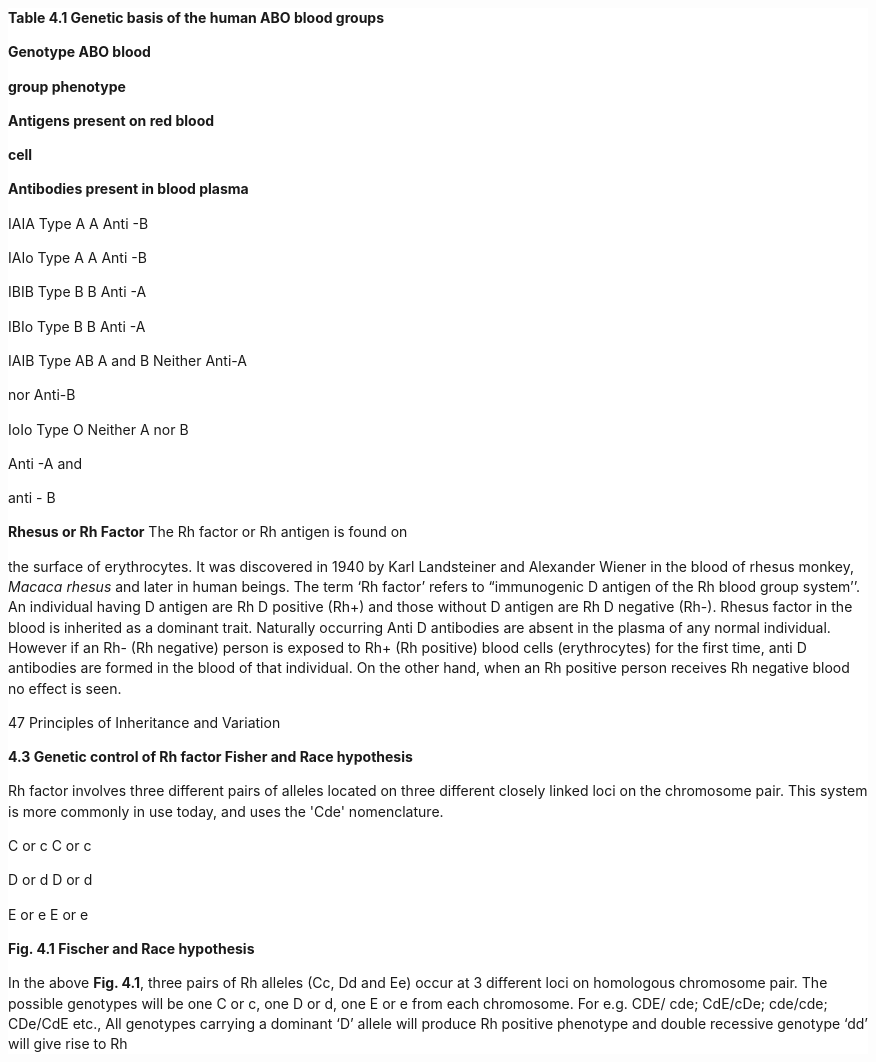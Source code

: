 


  

**Table 4.1 Genetic basis of the human ABO blood groups**

**Genotype ABO blood**

**group phenotype**

**Antigens present on red blood**

**cell**

**Antibodies present in blood plasma**

IAIA Type A A Anti -B

IAIo Type A A Anti -B

IBIB Type B B Anti -A

IBIo Type B B Anti -A

IAIB Type AB A and B Neither Anti-A

nor Anti-B

IoIo Type O Neither A nor B

Anti -A and

anti - B

**Rhesus or Rh Factor** The Rh factor or Rh antigen is found on

the surface of erythrocytes. It was discovered in 1940 by Karl Landsteiner and Alexander Wiener in the blood of rhesus monkey, _Macaca_ _rhesus_ and later in human beings. The term ‘Rh factor’ refers to “immunogenic D antigen of the Rh blood group system’’. An individual having D antigen are Rh D positive (Rh+) and those without D antigen are Rh D negative (Rh-). Rhesus factor in the blood is inherited as a dominant trait. Naturally occurring Anti D antibodies are absent in the plasma of any normal individual. However if an Rh- (Rh negative) person is exposed to Rh+ (Rh positive) blood cells (erythrocytes) for the first time, anti D antibodies are formed in the blood of that individual. On the other hand, when an Rh positive person receives Rh negative blood no effect is seen.  

47 Principles of Inheritance and Variation

**4.3 Genetic control of Rh factor Fisher and Race hypothesis**

Rh factor involves three different pairs of alleles located on three different closely linked loci on the chromosome pair. This system is more commonly in use today, and uses the 'Cde' nomenclature.

C or c C or c

D or d D or d

E or e E or e

**Fig. 4.1 Fischer and Race hypothesis**

In the above **Fig. 4.1**, three pairs of Rh alleles (Cc, Dd and Ee) occur at 3 different loci on homologous chromosome pair. The possible genotypes will be one C or c, one D or d, one E or e from each chromosome. For e.g. CDE/ cde; CdE/cDe; cde/cde; CDe/CdE etc., All genotypes carrying a dominant ‘D’ allele will produce Rh positive phenotype and double recessive genotype ‘dd’ will give rise to Rh
